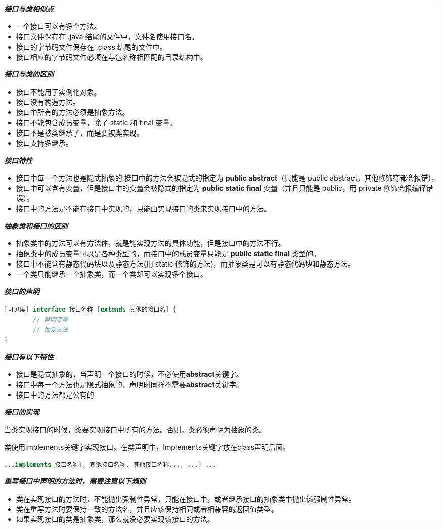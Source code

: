 ***接口与类相似点***

- 一个接口可以有多个方法。
- 接口文件保存在 .java 结尾的文件中，文件名使用接口名。
- 接口的字节码文件保存在 .class 结尾的文件中。
- 接口相应的字节码文件必须在与包名称相匹配的目录结构中。

***接口与类的区别***

- 接口不能用于实例化对象。
- 接口没有构造方法。
- 接口中所有的方法必须是抽象方法。
- 接口不能包含成员变量，除了 static 和 final 变量。
- 接口不是被类继承了，而是要被类实现。
- 接口支持多继承。

***接口特性***

- 接口中每一个方法也是隐式抽象的,接口中的方法会被隐式的指定为 **public abstract**（只能是 public abstract，其他修饰符都会报错）。
- 接口中可以含有变量，但是接口中的变量会被隐式的指定为 **public static final** 变量（并且只能是 public，用 private 修饰会报编译错误）。
- 接口中的方法是不能在接口中实现的，只能由实现接口的类来实现接口中的方法。

***抽象类和接口的区别***

-  抽象类中的方法可以有方法体，就是能实现方法的具体功能，但是接口中的方法不行。
-  抽象类中的成员变量可以是各种类型的，而接口中的成员变量只能是 **public static final** 类型的。
-  接口中不能含有静态代码块以及静态方法(用 static 修饰的方法)，而抽象类是可以有静态代码块和静态方法。
- 一个类只能继承一个抽象类，而一个类却可以实现多个接口。

***接口的声明***

```java
[可见度] interface 接口名称 [extends 其他的接口名] {
        // 声明变量
        // 抽象方法
}
```

***接口有以下特性***

- 接口是隐式抽象的，当声明一个接口的时候，不必使用**abstract**关键字。
- 接口中每一个方法也是隐式抽象的，声明时同样不需要**abstract**关键字。
- 接口中的方法都是公有的

***接口的实现***

当类实现接口的时候，类要实现接口中所有的方法。否则，类必须声明为抽象的类。

类使用implements关键字实现接口。在类声明中，Implements关键字放在class声明后面。

```java
...implements 接口名称[, 其他接口名称, 其他接口名称..., ...] ...
```

***重写接口中声明的方法时，需要注意以下规则*** 

- 类在实现接口的方法时，不能抛出强制性异常，只能在接口中，或者继承接口的抽象类中抛出该强制性异常。
- 类在重写方法时要保持一致的方法名，并且应该保持相同或者相兼容的返回值类型。
- 如果实现接口的类是抽象类，那么就没必要实现该接口的方法。
